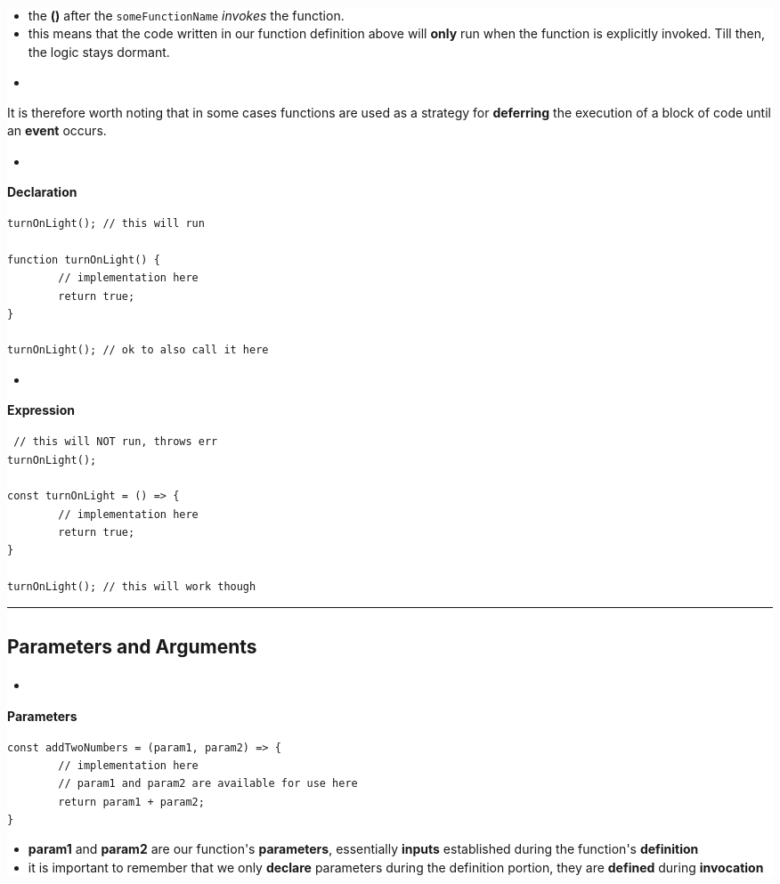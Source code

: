 * the **()** after the `someFunctionName` *invokes* the function.
* this means that the code written in our function definition above will **only** run when the function is explicitly invoked. Till then, the logic stays dormant.

-

It is therefore worth noting that in some cases functions are used as a strategy for **deferring** the execution of a block of code until an **event** occurs.


-

**Declaration**
```
turnOnLight(); // this will run

function turnOnLight() {
		// implementation here
		return true;
}

turnOnLight(); // ok to also call it here
```

-

**Expression**
```
 // this will NOT run, throws err
turnOnLight();

const turnOnLight = () => {
		// implementation here
		return true;
}

turnOnLight(); // this will work though
```

---
## Parameters and Arguments

-

**Parameters**
```
const addTwoNumbers = (param1, param2) => {
		// implementation here
		// param1 and param2 are available for use here
		return param1 + param2;
}
```

* **param1** and **param2** are our function's **parameters**, essentially **inputs** established during the function's **definition**
* it is important to remember that we only **declare** parameters during the definition portion, they are **defined** during **invocation**
